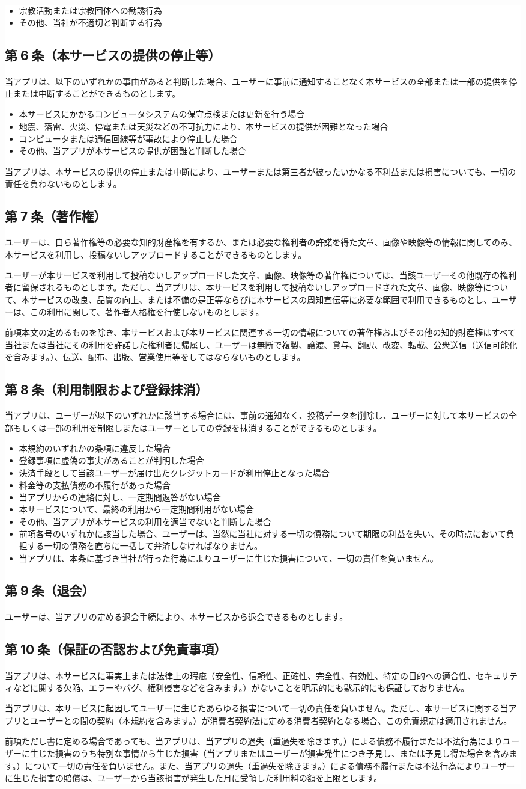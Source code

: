  - 宗教活動または宗教団体への勧誘行為
  - その他、当社が不適切と判断する行為

## 第 6 条（本サービスの提供の停止等）

当アプリは、以下のいずれかの事由があると判断した場合、ユーザーに事前に通知することなく本サービスの全部または一部の提供を停止または中断することができるものとします。

- 本サービスにかかるコンピュータシステムの保守点検または更新を行う場合
- 地震、落雷、火災、停電または天災などの不可抗力により、本サービスの提供が困難となった場合
- コンピュータまたは通信回線等が事故により停止した場合
- その他、当アプリが本サービスの提供が困難と判断した場合

当アプリは、本サービスの提供の停止または中断により、ユーザーまたは第三者が被ったいかなる不利益または損害についても、一切の責任を負わないものとします。

## 第 7 条（著作権）

ユーザーは、自ら著作権等の必要な知的財産権を有するか、または必要な権利者の許諾を得た文章、画像や映像等の情報に関してのみ、本サービスを利用し、投稿ないしアップロードすることができるものとします。

ユーザーが本サービスを利用して投稿ないしアップロードした文章、画像、映像等の著作権については、当該ユーザーその他既存の権利者に留保されるものとします。ただし、当アプリは、本サービスを利用して投稿ないしアップロードされた文章、画像、映像等について、本サービスの改良、品質の向上、または不備の是正等ならびに本サービスの周知宣伝等に必要な範囲で利用できるものとし、ユーザーは、この利用に関して、著作者人格権を行使しないものとします。

前項本文の定めるものを除き、本サービスおよび本サービスに関連する一切の情報についての著作権およびその他の知的財産権はすべて当社または当社にその利用を許諾した権利者に帰属し、ユーザーは無断で複製、譲渡、貸与、翻訳、改変、転載、公衆送信（送信可能化を含みます。）、伝送、配布、出版、営業使用等をしてはならないものとします。

## 第 8 条（利用制限および登録抹消）

当アプリは、ユーザーが以下のいずれかに該当する場合には、事前の通知なく、投稿データを削除し、ユーザーに対して本サービスの全部もしくは一部の利用を制限しまたはユーザーとしての登録を抹消することができるものとします。

- 本規約のいずれかの条項に違反した場合
- 登録事項に虚偽の事実があることが判明した場合
- 決済手段として当該ユーザーが届け出たクレジットカードが利用停止となった場合
- 料金等の支払債務の不履行があった場合
- 当アプリからの連絡に対し、一定期間返答がない場合
- 本サービスについて、最終の利用から一定期間利用がない場合
- その他、当アプリが本サービスの利用を適当でないと判断した場合
- 前項各号のいずれかに該当した場合、ユーザーは、当然に当社に対する一切の債務について期限の利益を失い、その時点において負担する一切の債務を直ちに一括して弁済しなければなりません。
- 当アプリは、本条に基づき当社が行った行為によりユーザーに生じた損害について、一切の責任を負いません。

## 第 9 条（退会）

ユーザーは、当アプリの定める退会手続により、本サービスから退会できるものとします。

## 第 10 条（保証の否認および免責事項）

当アプリは、本サービスに事実上または法律上の瑕疵（安全性、信頼性、正確性、完全性、有効性、特定の目的への適合性、セキュリティなどに関する欠陥、エラーやバグ、権利侵害などを含みます。）がないことを明示的にも黙示的にも保証しておりません。

当アプリは、本サービスに起因してユーザーに生じたあらゆる損害について一切の責任を負いません。ただし、本サービスに関する当アプリとユーザーとの間の契約（本規約を含みます。）が消費者契約法に定める消費者契約となる場合、この免責規定は適用されません。

前項ただし書に定める場合であっても、当アプリは、当アプリの過失（重過失を除きます。）による債務不履行または不法行為によりユーザーに生じた損害のうち特別な事情から生じた損害（当アプリまたはユーザーが損害発生につき予見し、または予見し得た場合を含みます。）について一切の責任を負いません。また、当アプリの過失（重過失を除きます。）による債務不履行または不法行為によりユーザーに生じた損害の賠償は、ユーザーから当該損害が発生した月に受領した利用料の額を上限とします。
